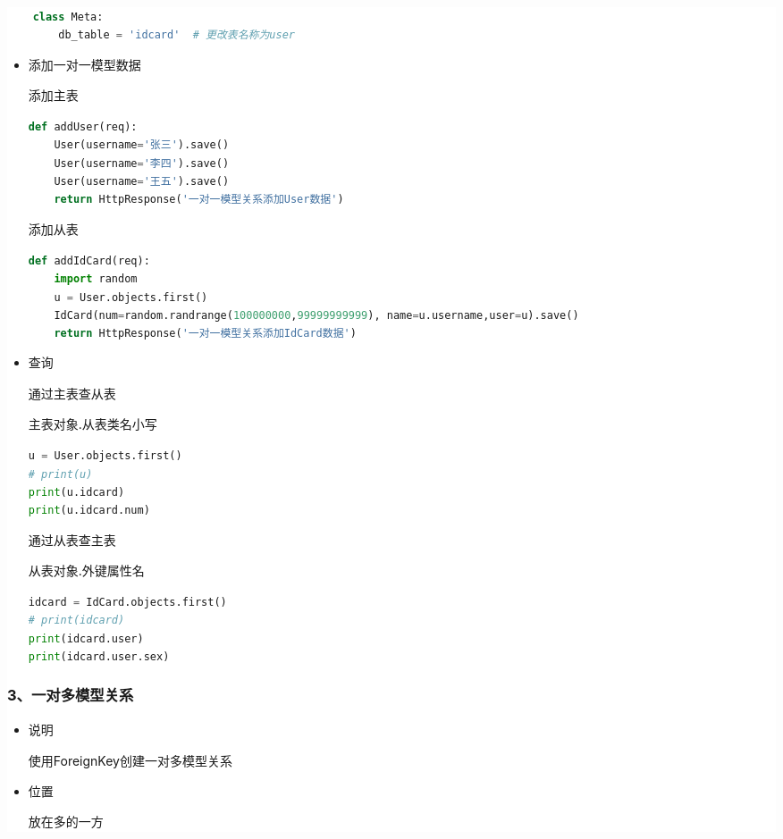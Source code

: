   ```python
      class Meta:
          db_table = 'idcard'  # 更改表名称为user
  ```

+ 添加一对一模型数据

  添加主表

  ```python
  def addUser(req):
      User(username='张三').save()
      User(username='李四').save()
      User(username='王五').save()
      return HttpResponse('一对一模型关系添加User数据')
  ```

  添加从表

  ```python
  def addIdCard(req):
      import random
      u = User.objects.first()
      IdCard(num=random.randrange(100000000,99999999999), name=u.username,user=u).save()
      return HttpResponse('一对一模型关系添加IdCard数据')
  ```

+ 查询

  通过主表查从表

  主表对象.从表类名小写

  ```python
  u = User.objects.first()
  # print(u)
  print(u.idcard)
  print(u.idcard.num)
  ```

  通过从表查主表

  从表对象.外键属性名

  ```python
  idcard = IdCard.objects.first()
  # print(idcard)
  print(idcard.user)
  print(idcard.user.sex)
  ```

### 3、一对多模型关系

- 说明

  使用ForeignKey创建一对多模型关系

- 位置

  放在多的一方
